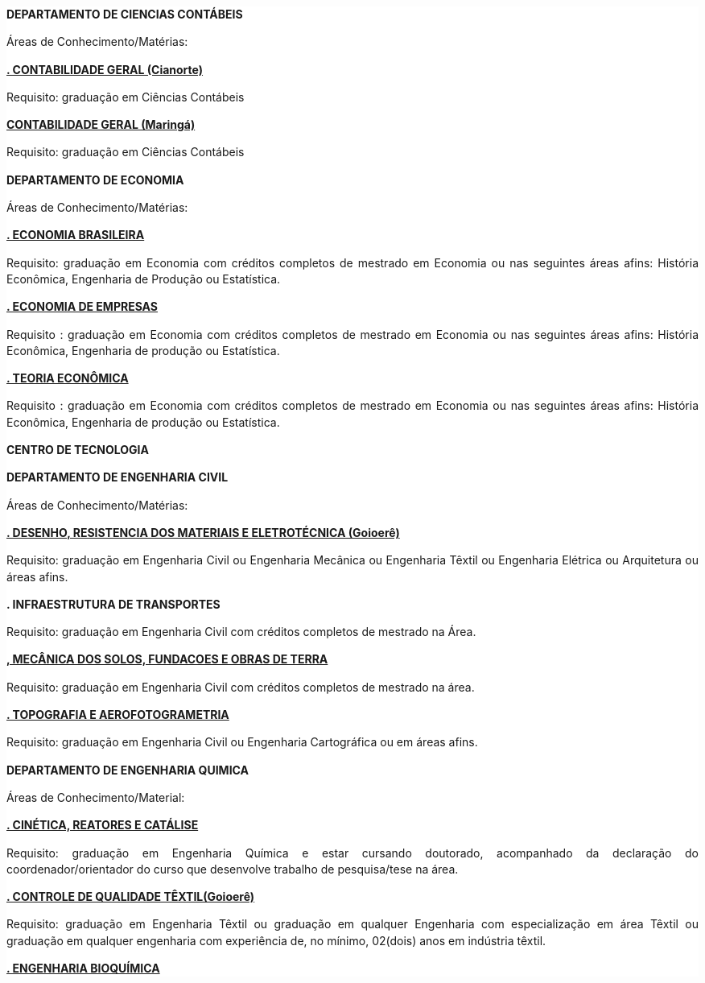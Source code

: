 <P ALIGN="JUSTIFY"></P>
<B><P ALIGN="JUSTIFY">DEPARTAMENTO DE CIENCIAS CONT&Aacute;BEIS</P>
</B><P ALIGN="JUSTIFY">&Aacute;reas de Conhecimento/Mat&eacute;rias:</P>
<B><U><P ALIGN="JUSTIFY">. CONTABILIDADE GERAL (Cianorte)</P>
</B></U><P ALIGN="JUSTIFY">Requisito: gradua&ccedil;&atilde;o em Ci&ecirc;ncias Cont&aacute;beis </P>
<P ALIGN="JUSTIFY"></P>
<B><U><P ALIGN="JUSTIFY">CONTABILIDADE GERAL (Maring&aacute;)</P>
</B></U><P ALIGN="JUSTIFY">Requisito: gradua&ccedil;&atilde;o em Ci&ecirc;ncias Cont&aacute;beis</P>
<P ALIGN="JUSTIFY"></P>
<B><P ALIGN="JUSTIFY">DEPARTAMENTO DE ECONOMIA</P>
</B><P ALIGN="JUSTIFY">&Aacute;reas de Conhecimento/Mat&eacute;rias:</P>
<B><U><P ALIGN="JUSTIFY">. ECONOMIA BRASILEIRA</P>
</B></U><P ALIGN="JUSTIFY">Requisito: gradua&ccedil;&atilde;o em Economia com cr&eacute;ditos completos de mestrado em Economia ou nas seguintes &aacute;reas afins: Hist&oacute;ria Econ&ocirc;mica, Engenharia de Produ&ccedil;&atilde;o ou Estat&iacute;stica.</P>
<P ALIGN="JUSTIFY"></P>
<B><U><P ALIGN="JUSTIFY">. ECONOMIA DE EMPRESAS</P>
</B></U><P ALIGN="JUSTIFY">Requisito : gradua&ccedil;&atilde;o em Economia com cr&eacute;ditos completos de mestrado em Economia ou nas seguintes &aacute;reas afins: Hist&oacute;ria Econ&ocirc;mica, Engenharia de produ&ccedil;&atilde;o ou Estat&iacute;stica.</P>
<B><U><P ALIGN="JUSTIFY">. TEORIA ECON&Ocirc;MICA</P>
</B></U><P ALIGN="JUSTIFY">Requisito : gradua&ccedil;&atilde;o em Economia com cr&eacute;ditos completos de mestrado em Economia ou nas seguintes &aacute;reas afins: Hist&oacute;ria Econ&ocirc;mica, Engenharia de produ&ccedil;&atilde;o ou Estat&iacute;stica.</P>
<P ALIGN="JUSTIFY"></P>
<B><P ALIGN="JUSTIFY">CENTRO DE TECNOLOGIA</P>
<P ALIGN="JUSTIFY">DEPARTAMENTO DE ENGENHARIA CIVIL</P>
</B><P ALIGN="JUSTIFY">&Aacute;reas de Conhecimento/Mat&eacute;rias:</P>
<B><U><P ALIGN="JUSTIFY">. DESENHO, RESISTENCIA DOS MATERIAIS E ELETROT&Eacute;CNICA (Goioer&ecirc;)</P>
</B></U><P ALIGN="JUSTIFY">Requisito: gradua&ccedil;&atilde;o em Engenharia Civil ou Engenharia Mec&acirc;nica ou Engenharia T&ecirc;xtil ou Engenharia El&eacute;trica ou Arquitetura ou &aacute;reas afins.</P>
<P ALIGN="JUSTIFY"></P>
<B><P ALIGN="JUSTIFY">. INFRAESTRUTURA DE TRANSPORTES</P>
</B><P ALIGN="JUSTIFY">Requisito: gradua&ccedil;&atilde;o em Engenharia Civil com cr&eacute;ditos completos de mestrado na &Aacute;rea.</P>
<P ALIGN="JUSTIFY"></P>
<B><U><P ALIGN="JUSTIFY">, MEC&Acirc;NICA DOS SOLOS, FUNDACOES E OBRAS DE TERRA</P>
</B></U><P ALIGN="JUSTIFY">Requisito: gradua&ccedil;&atilde;o em Engenharia Civil com cr&eacute;ditos completos de mestrado na &aacute;rea.</P>
<P ALIGN="JUSTIFY"></P>
<B><U><P ALIGN="JUSTIFY">. TOPOGRAFIA E AEROFOTOGRAMETRIA</P>
</B></U><P ALIGN="JUSTIFY">Requisito: gradua&ccedil;&atilde;o em Engenharia Civil ou Engenharia Cartogr&aacute;fica ou em &aacute;reas afins.</P>
<P ALIGN="JUSTIFY"></P>
<B><P ALIGN="JUSTIFY">DEPARTAMENTO DE ENGENHARIA QUIMICA</P>
</B><P ALIGN="JUSTIFY">&Aacute;reas de Conhecimento/Material:</P>
<B><U><P ALIGN="JUSTIFY">. CIN&Eacute;TICA, REATORES E CAT&Aacute;LISE</P>
</B></U><P ALIGN="JUSTIFY">Requisito: gradua&ccedil;&atilde;o em Engenharia Qu&iacute;mica e estar cursando doutorado, acompanhado da declara&ccedil;&atilde;o do coordenador/orientador do curso que desenvolve trabalho de pesquisa/tese na &aacute;rea.</P>
<P ALIGN="JUSTIFY"></P>
<B><U><P ALIGN="JUSTIFY">. CONTROLE DE QUALIDADE T&Ecirc;XTIL(Goioer&ecirc;)</P>
</B></U><P ALIGN="JUSTIFY">Requisito: gradua&ccedil;&atilde;o em Engenharia T&ecirc;xtil ou gradua&ccedil;&atilde;o em qualquer Engenharia com especializa&ccedil;&atilde;o em &aacute;rea T&ecirc;xtil ou gradua&ccedil;&atilde;o em qualquer engenharia com experi&ecirc;ncia de, no m&iacute;nimo, 02(dois) anos em ind&uacute;stria t&ecirc;xtil.</P>
<P ALIGN="JUSTIFY"></P>
<B><U><P ALIGN="JUSTIFY">. ENGENHARIA BIOQU&Iacute;MICA</P>